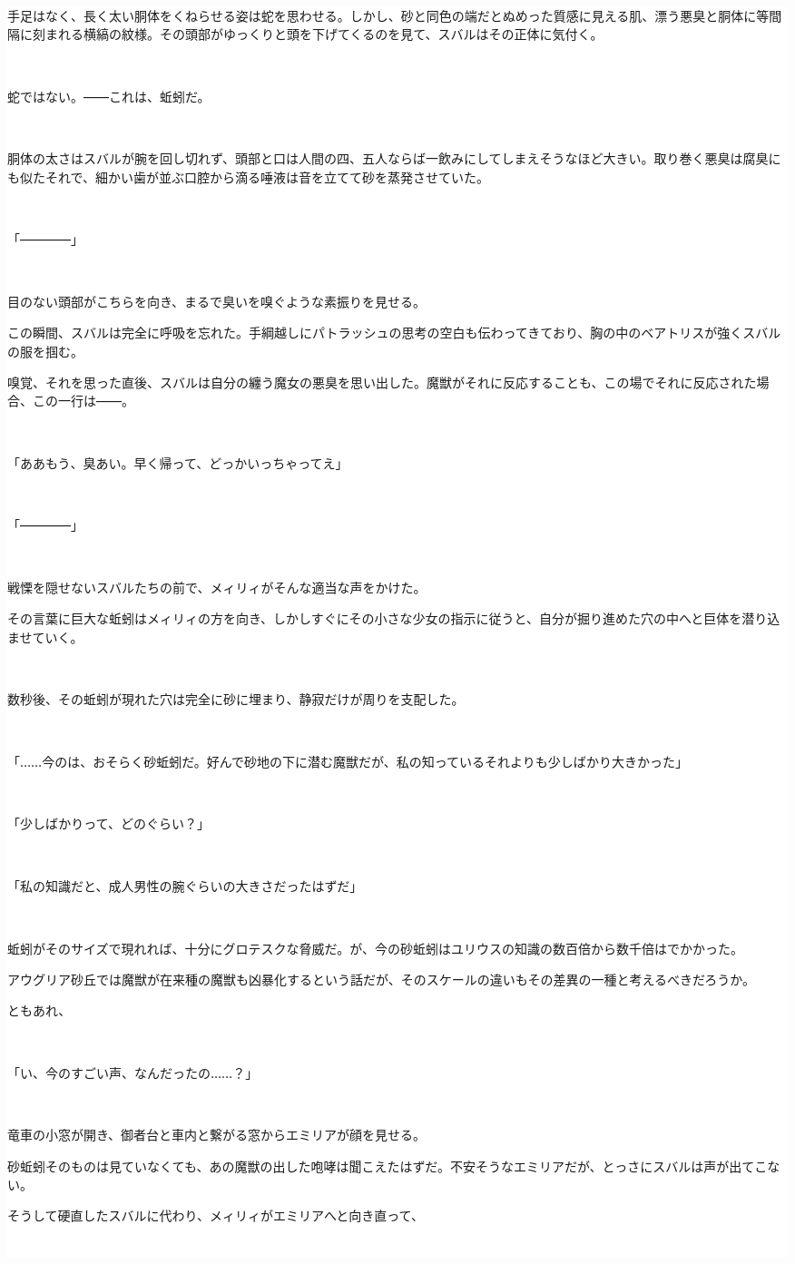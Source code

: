 手足はなく、長く太い胴体をくねらせる姿は蛇を思わせる。しかし、砂と同色の端だとぬめった質感に見える肌、漂う悪臭と胴体に等間隔に刻まれる横縞の紋様。その頭部がゆっくりと頭を下げてくるのを見て、スバルはその正体に気付く。

　

蛇ではない。――これは、蚯蚓だ。

　

胴体の太さはスバルが腕を回し切れず、頭部と口は人間の四、五人ならば一飲みにしてしまえそうなほど大きい。取り巻く悪臭は腐臭にも似たそれで、細かい歯が並ぶ口腔から滴る唾液は音を立てて砂を蒸発させていた。

　

「――――」

　

目のない頭部がこちらを向き、まるで臭いを嗅ぐような素振りを見せる。

この瞬間、スバルは完全に呼吸を忘れた。手綱越しにパトラッシュの思考の空白も伝わってきており、胸の中のベアトリスが強くスバルの服を掴む。

嗅覚、それを思った直後、スバルは自分の纏う魔女の悪臭を思い出した。魔獣がそれに反応することも、この場でそれに反応された場合、この一行は――。

　

「ああもう、臭あい。早く帰って、どっかいっちゃってえ」

　

「――――」

　

戦慄を隠せないスバルたちの前で、メィリィがそんな適当な声をかけた。

その言葉に巨大な蚯蚓はメィリィの方を向き、しかしすぐにその小さな少女の指示に従うと、自分が掘り進めた穴の中へと巨体を潜り込ませていく。

　

数秒後、その蚯蚓が現れた穴は完全に砂に埋まり、静寂だけが周りを支配した。

　

「……今のは、おそらく砂蚯蚓だ。好んで砂地の下に潜む魔獣だが、私の知っているそれよりも少しばかり大きかった」

　

「少しばかりって、どのぐらい？」

　

「私の知識だと、成人男性の腕ぐらいの大きさだったはずだ」

　

蚯蚓がそのサイズで現れれば、十分にグロテスクな脅威だ。が、今の砂蚯蚓はユリウスの知識の数百倍から数千倍はでかかった。

アウグリア砂丘では魔獣が在来種の魔獣も凶暴化するという話だが、そのスケールの違いもその差異の一種と考えるべきだろうか。

ともあれ、

　

「い、今のすごい声、なんだったの……？」

　

竜車の小窓が開き、御者台と車内と繋がる窓からエミリアが顔を見せる。

砂蚯蚓そのものは見ていなくても、あの魔獣の出した咆哮は聞こえたはずだ。不安そうなエミリアだが、とっさにスバルは声が出てこない。

そうして硬直したスバルに代わり、メィリィがエミリアへと向き直って、

　